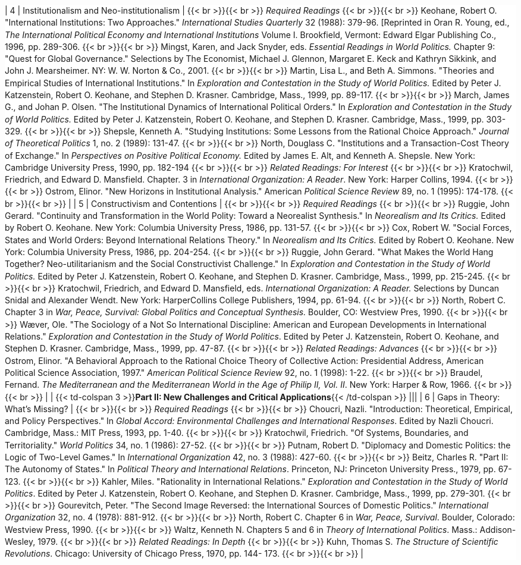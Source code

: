 | 4 | Institutionalism and Neo-institutionalism |  {{< br >}}{{< br >}} _Required Readings_ {{< br >}}{{< br >}} Keohane, Robert O. "International Institutions: Two Approaches." _International Studies Quarterly_ 32 (1988): 379-96. \[Reprinted in Oran R. Young, ed., _The International Political Economy and International Institutions_ Volume I. Brookfield, Vermont: Edward Elgar Publishing Co., 1996, pp. 289-306. {{< br >}}{{< br >}} Mingst, Karen, and Jack Snyder, eds. _Essential Readings in World Politics._ Chapter 9: "Quest for Global Governance." Selections by The Economist, Michael J. Glennon, Margaret E. Keck and Kathryn Sikkink, and John J. Mearsheimer. NY: W. W. Norton & Co., 2001. {{< br >}}{{< br >}} Martin, Lisa L., and Beth A. Simmons. "Theories and Empirical Studies of International Institutions." In _Exploration and Contestation in the Study of World Politics._ Edited by Peter J. Katzenstein, Robert O. Keohane, and Stephen D. Krasner. Cambridge, Mass., 1999, pp. 89-117. {{< br >}}{{< br >}} March, James G., and Johan P. Olsen. "The Institutional Dynamics of International Political Orders." In _Exploration and Contestation in the Study of World Politics._ Edited by Peter J. Katzenstein, Robert O. Keohane, and Stephen D. Krasner. Cambridge, Mass., 1999, pp. 303-329. {{< br >}}{{< br >}} Shepsle, Kenneth A. "Studying Institutions: Some Lessons from the Rational Choice Approach." _Journal of Theoretical Politics_ 1, no. 2 (1989): 131-47. {{< br >}}{{< br >}} North, Douglass C. "Institutions and a Transaction-Cost Theory of Exchange." In _Perspectives on Positive Political Economy._ Edited by James E. Alt, and Kenneth A. Shepsle. New York: Cambridge University Press, 1990, pp. 182-194 {{< br >}}{{< br >}} _Related Readings: For Interest_ {{< br >}}{{< br >}} Kratochwil, Friedrich, and Edward D. Mansfield. Chapter. 3 in _International Organization: A Reader_. New York: Harper Collins, 1994. {{< br >}}{{< br >}} Ostrom, Elinor. "New Horizons in Institutional Analysis." American _Political Science Review_ 89, no. 1 (1995): 174-178. {{< br >}}{{< br >}}  |
| 5 | Constructivism and Contentions |  {{< br >}}{{< br >}} _Required Readings_ {{< br >}}{{< br >}} Ruggie, John Gerard. "Continuity and Transformation in the World Polity: Toward a Neorealist Synthesis." In _Neorealism and Its Critics._ Edited by Robert O. Keohane. New York: Columbia University Press, 1986, pp. 131-57. {{< br >}}{{< br >}} Cox, Robert W. "Social Forces, States and World Orders: Beyond International Relations Theory." In _Neorealism and Its Critics._ Edited by Robert O. Keohane. New York: Columbia University Press, 1986, pp. 204-254. {{< br >}}{{< br >}} Ruggie, John Gerard. "What Makes the World Hang Together? Neo-utilitarianism and the Social Constructivist Challenge." In _Exploration and Contestation in the Study of World Politics._ Edited by Peter J. Katzenstein, Robert O. Keohane, and Stephen D. Krasner. Cambridge, Mass., 1999, pp. 215-245. {{< br >}}{{< br >}} Kratochwil, Friedrich, and Edward D. Mansfield, eds. _International Organization: A Reader._ Selections by Duncan Snidal and Alexander Wendt. New York: HarperCollins College Publishers, 1994, pp. 61-94. {{< br >}}{{< br >}} North, Robert C. Chapter 3 in _War, Peace, Survival: Global Politics and Conceptual Synthesis._ Boulder, CO: Westview Pres, 1990. {{< br >}}{{< br >}} Wæver, Ole. "The Sociology of a Not So International Discipline: American and European Developments in International Relations." _Exploration and Contestation in the Study of World Politics_. Edited by Peter J. Katzenstein, Robert O. Keohane, and Stephen D. Krasner. Cambridge, Mass., 1999, pp. 47-87. {{< br >}}{{< br >}} _Related Readings: Advances_ {{< br >}}{{< br >}} Ostrom, Elinor. "A Behavioral Approach to the Rational Choice Theory of Collective Action: Presidential Address, American Political Science Association, 1997." _American Political Science Review_ 92, no. 1 (1998): 1-22. {{< br >}}{{< br >}} Braudel, Fernand. _The Mediterranean and the Mediterranean World in the Age of Philip II, Vol. II_. New York: Harper & Row, 1966. {{< br >}}{{< br >}}  |
| {{< td-colspan 3 >}}**Part II: New Challenges and Critical Applications**{{< /td-colspan >}} |||
| 6 | Gaps in Theory: What’s Missing? |  {{< br >}}{{< br >}} _Required Readings_ {{< br >}}{{< br >}} Choucri, Nazli. "Introduction: Theoretical, Empirical, and Policy Perspectives." In _Global Accord: Environmental Challenges and International Responses_. Edited by Nazli Choucri. Cambridge, Mass.: MIT Press, 1993, pp. 1-40. {{< br >}}{{< br >}} Kratochwil, Friedrich. "Of Systems, Boundaries, and Territoriality." _World Politics_ 34, no. 1 (1986): 27-52. {{< br >}}{{< br >}} Putnam, Robert D. "Diplomacy and Domestic Politics: the Logic of Two-Level Games." In _International Organization_ 42, no. 3 (1988): 427-60. {{< br >}}{{< br >}} Beitz, Charles R. "Part II: The Autonomy of States." In _Political Theory and International Relations_. Princeton, NJ: Princeton University Press., 1979, pp. 67-123. {{< br >}}{{< br >}} Kahler, Miles. "Rationality in International Relations." _Exploration and Contestation in the Study of World Politics_. Edited by Peter J. Katzenstein, Robert O. Keohane, and Stephen D. Krasner. Cambridge, Mass., 1999, pp. 279-301. {{< br >}}{{< br >}} Gourevitch, Peter. "The Second Image Reversed: the International Sources of Domestic Politics." _International Organization_ 32, no. 4 (1978): 881-912. {{< br >}}{{< br >}} North, Robert C. Chapter 6 in _War, Peace, Survival_. Boulder, Colorado: Westview Press, 1990. {{< br >}}{{< br >}} Waltz, Kenneth N. Chapters 5 and 6 in _Theory of International Politics_. Mass.: Addison-Wesley, 1979. {{< br >}}{{< br >}} _Related Readings: In Depth_ {{< br >}}{{< br >}} Kuhn, Thomas S. _The Structure of Scientific Revolutions_. Chicago: University of Chicago Press, 1970, pp. 144- 173. {{< br >}}{{< br >}}  |